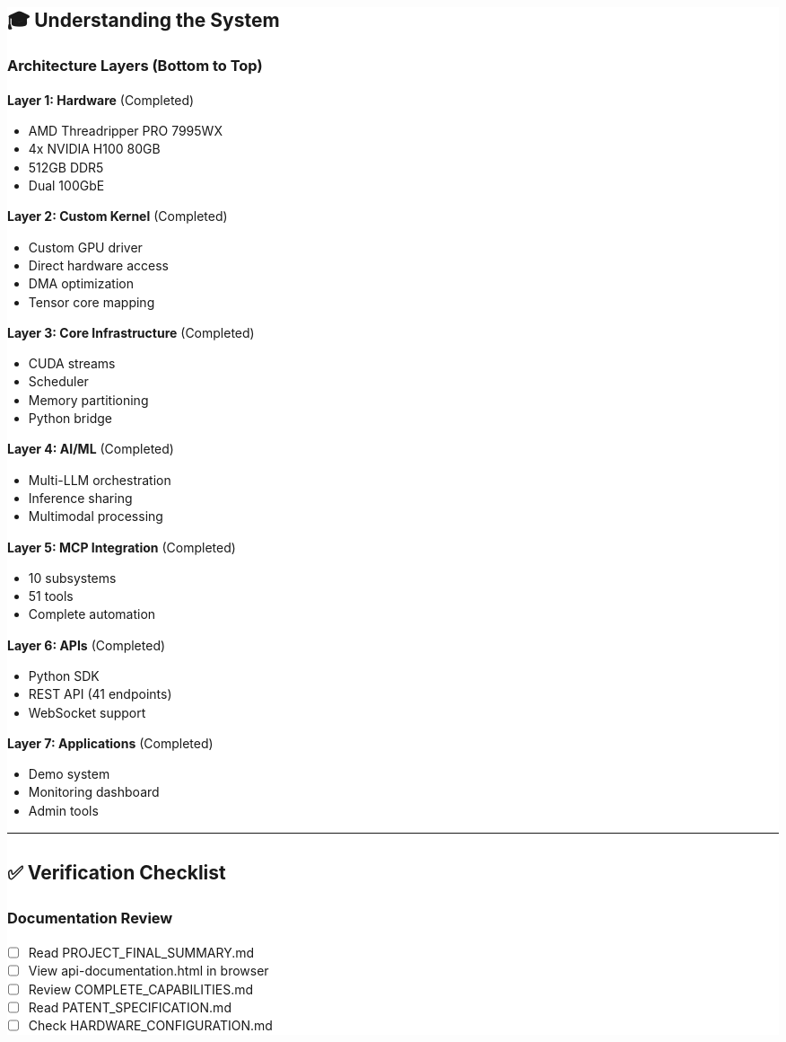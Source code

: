 
## 🎓 Understanding the System

### Architecture Layers (Bottom to Top)

**Layer 1: Hardware** (Completed)
- AMD Threadripper PRO 7995WX
- 4x NVIDIA H100 80GB
- 512GB DDR5
- Dual 100GbE

**Layer 2: Custom Kernel** (Completed)
- Custom GPU driver
- Direct hardware access
- DMA optimization
- Tensor core mapping

**Layer 3: Core Infrastructure** (Completed)
- CUDA streams
- Scheduler
- Memory partitioning
- Python bridge

**Layer 4: AI/ML** (Completed)
- Multi-LLM orchestration
- Inference sharing
- Multimodal processing

**Layer 5: MCP Integration** (Completed)
- 10 subsystems
- 51 tools
- Complete automation

**Layer 6: APIs** (Completed)
- Python SDK
- REST API (41 endpoints)
- WebSocket support

**Layer 7: Applications** (Completed)
- Demo system
- Monitoring dashboard
- Admin tools

---

## ✅ Verification Checklist

### Documentation Review
- [ ] Read PROJECT_FINAL_SUMMARY.md
- [ ] View api-documentation.html in browser
- [ ] Review COMPLETE_CAPABILITIES.md
- [ ] Read PATENT_SPECIFICATION.md
- [ ] Check HARDWARE_CONFIGURATION.md
